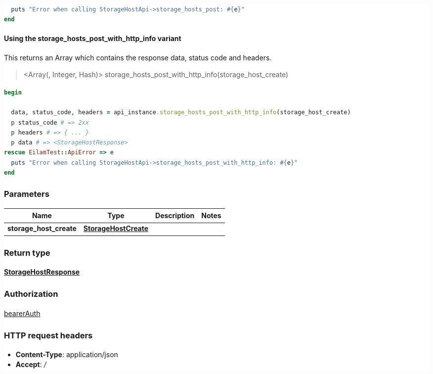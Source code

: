 ```ruby
  puts "Error when calling StorageHostApi->storage_hosts_post: #{e}"
end
```

#### Using the storage_hosts_post_with_http_info variant

This returns an Array which contains the response data, status code and headers.

> <Array(<StorageHostResponse>, Integer, Hash)> storage_hosts_post_with_http_info(storage_host_create)

```ruby
begin
  
  data, status_code, headers = api_instance.storage_hosts_post_with_http_info(storage_host_create)
  p status_code # => 2xx
  p headers # => { ... }
  p data # => <StorageHostResponse>
rescue EilamTest::ApiError => e
  puts "Error when calling StorageHostApi->storage_hosts_post_with_http_info: #{e}"
end
```

### Parameters

| Name | Type | Description | Notes |
| ---- | ---- | ----------- | ----- |
| **storage_host_create** | [**StorageHostCreate**](StorageHostCreate.md) |  |  |

### Return type

[**StorageHostResponse**](StorageHostResponse.md)

### Authorization

[bearerAuth](../README.md#bearerAuth)

### HTTP request headers

- **Content-Type**: application/json
- **Accept**: */*

